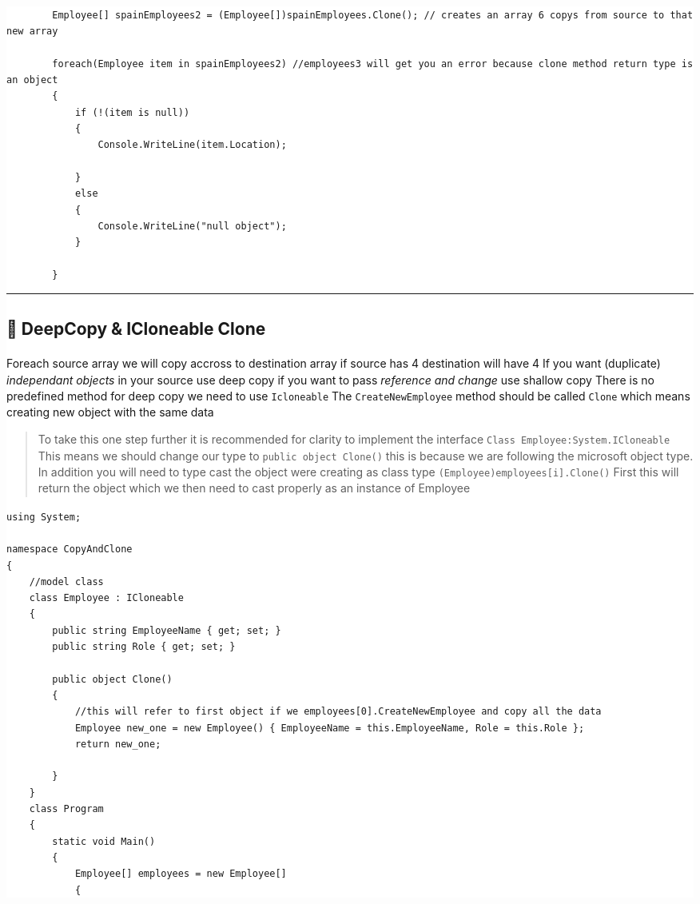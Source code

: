 ~~~
        Employee[] spainEmployees2 = (Employee[])spainEmployees.Clone(); // creates an array 6 copys from source to that new array

        foreach(Employee item in spainEmployees2) //employees3 will get you an error because clone method return type is an object
        {
            if (!(item is null))
            {
                Console.WriteLine(item.Location);

            }
            else
            {
                Console.WriteLine("null object");
            }

        }
~~~

---
## 🔄 DeepCopy & ICloneable Clone
Foreach source array we will copy accross to destination array
if source has 4 destination will have 4
If you want (duplicate) *independant objects* in your source use deep copy
if you want to pass *reference and change* use shallow copy
There is no predefined method for deep copy we need to use `Icloneable`
The `CreateNewEmployee` method should be called `Clone` which means creating new object with the same data

> To take this one step further it is recommended for clarity to implement the interface `Class Employee:System.ICloneable`
This means we should change our type to `public object Clone()` this is because we are following the microsoft object type. In addition you will need to type cast the object were creating as class type `(Employee)employees[i].Clone()`
First this will return the object which we then need to cast properly as an instance of Employee

~~~
using System;

namespace CopyAndClone
{
    //model class
    class Employee : ICloneable
    {
        public string EmployeeName { get; set; }
        public string Role { get; set; }
 
        public object Clone()
        {
            //this will refer to first object if we employees[0].CreateNewEmployee and copy all the data
            Employee new_one = new Employee() { EmployeeName = this.EmployeeName, Role = this.Role };
            return new_one;

        }
    }
    class Program
    {
        static void Main()
        {
            Employee[] employees = new Employee[]
            {
~~~